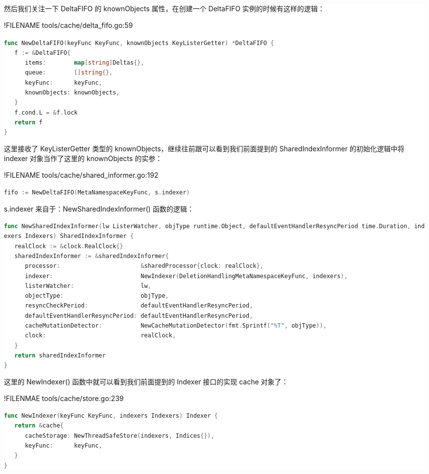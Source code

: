 然后我们关注一下 DeltaFIFO 的 knownObjects 属性，在创建一个 DeltaFIFO 实例的时候有这样的逻辑：

!FILENAME tools/cache/delta_fifo.go:59

```go
func NewDeltaFIFO(keyFunc KeyFunc, knownObjects KeyListerGetter) *DeltaFIFO {
   f := &DeltaFIFO{
      items:        map[string]Deltas{},
      queue:        []string{},
      keyFunc:      keyFunc,
      knownObjects: knownObjects,
   }
   f.cond.L = &f.lock
   return f
}
```

这里接收了 KeyListerGetter 类型的 knownObjects，继续往前跟可以看到我们前面提到的 SharedIndexInformer 的初始化逻辑中将 indexer 对象当作了这里的 knownObjects 的实参：

!FILENAME tools/cache/shared_informer.go:192

```go
fifo := NewDeltaFIFO(MetaNamespaceKeyFunc, s.indexer)
```

s.indexer 来自于：NewSharedIndexInformer() 函数的逻辑：

```go
func NewSharedIndexInformer(lw ListerWatcher, objType runtime.Object, defaultEventHandlerResyncPeriod time.Duration, indexers Indexers) SharedIndexInformer {
   realClock := &clock.RealClock{}
   sharedIndexInformer := &sharedIndexInformer{
      processor:                       &sharedProcessor{clock: realClock},
      indexer:                         NewIndexer(DeletionHandlingMetaNamespaceKeyFunc, indexers),
      listerWatcher:                   lw,
      objectType:                      objType,
      resyncCheckPeriod:               defaultEventHandlerResyncPeriod,
      defaultEventHandlerResyncPeriod: defaultEventHandlerResyncPeriod,
      cacheMutationDetector:           NewCacheMutationDetector(fmt.Sprintf("%T", objType)),
      clock:                           realClock,
   }
   return sharedIndexInformer
}
```

这里的 NewIndexer() 函数中就可以看到我们前面提到的 Indexer 接口的实现 cache 对象了：

!FILENMAE tools/cache/store.go:239

```go
func NewIndexer(keyFunc KeyFunc, indexers Indexers) Indexer {
   return &cache{
      cacheStorage: NewThreadSafeStore(indexers, Indices{}),
      keyFunc:      keyFunc,
   }
}
```
